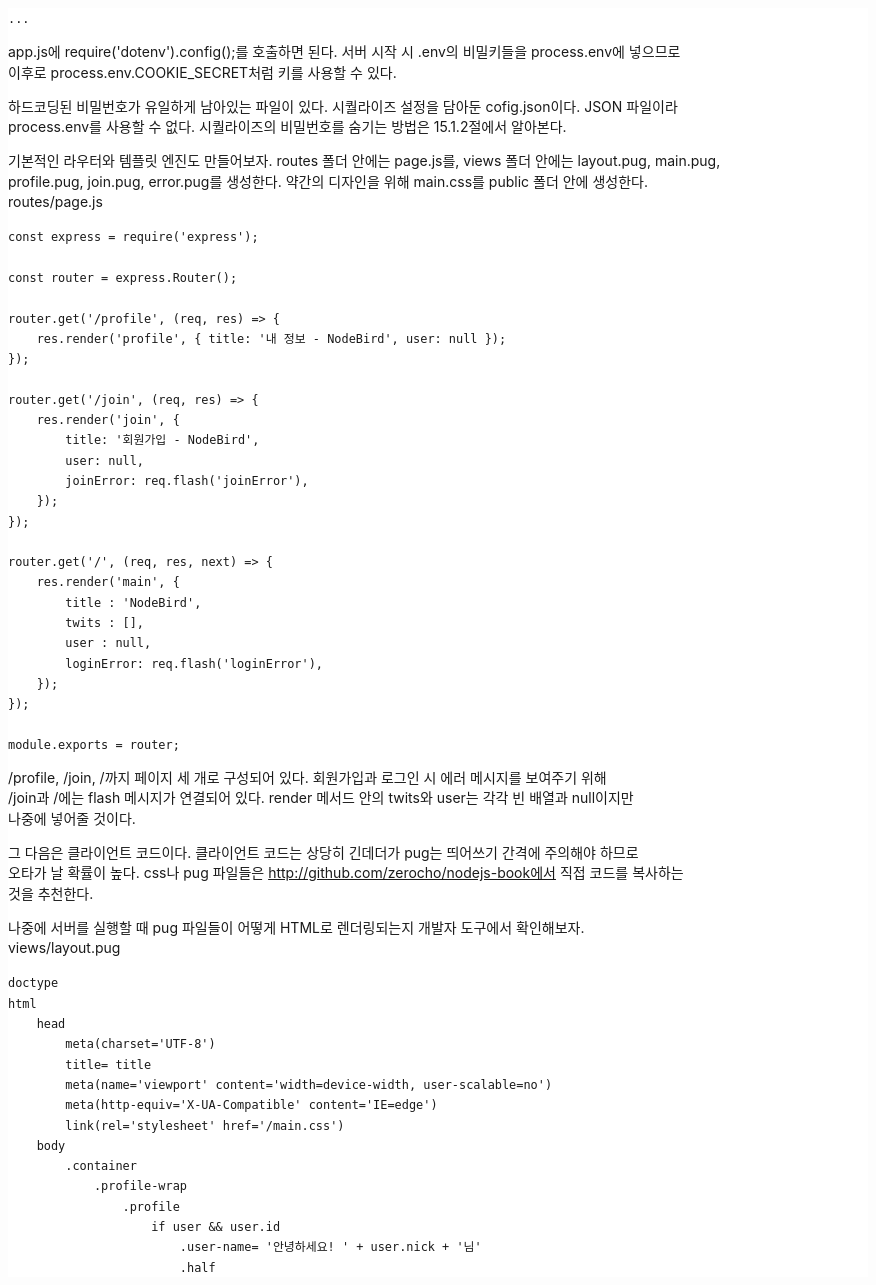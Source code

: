 ```
...
```
app.js에 require('dotenv').config();를 호출하면 된다. 서버 시작 시 .env의 비밀키들을 process.env에 넣으므로  
이후로 process.env.COOKIE_SECRET처럼 키를 사용할 수 있다.    
  
하드코딩된 비밀번호가 유일하게 남아있는 파일이 있다. 시퀄라이즈 설정을 담아둔 cofig.json이다. JSON 파일이라   
process.env를 사용할 수 없다. 시퀄라이즈의 비밀번호를 숨기는 방법은 15.1.2절에서 알아본다.   
  
기본적인 라우터와 템플릿 엔진도 만들어보자. routes 폴더 안에는 page.js를, views 폴더 안에는 layout.pug, main.pug,  
profile.pug, join.pug, error.pug를 생성한다. 약간의 디자인을 위해 main.css를 public 폴더 안에 생성한다.  
routes/page.js  
```
const express = require('express');

const router = express.Router();

router.get('/profile', (req, res) => {
    res.render('profile', { title: '내 정보 - NodeBird', user: null });
});

router.get('/join', (req, res) => {
    res.render('join', {
        title: '회원가입 - NodeBird',
        user: null,
        joinError: req.flash('joinError'),
    });
});

router.get('/', (req, res, next) => {
    res.render('main', {
        title : 'NodeBird',
        twits : [],
        user : null,
        loginError: req.flash('loginError'),
    });
});

module.exports = router;
```
/profile, /join, /까지 페이지 세 개로 구성되어 있다. 회원가입과 로그인 시 에러 메시지를 보여주기 위해  
/join과 /에는 flash 메시지가 연결되어 있다. render 메서드 안의 twits와 user는 각각 빈 배열과 null이지만   
나중에 넣어줄 것이다.   
   
그 다음은 클라이언트 코드이다. 클라이언트 코드는 상당히 긴데더가 pug는 띄어쓰기 간격에 주의해야 하므로  
오타가 날 확률이 높다. css나 pug 파일들은 http://github.com/zerocho/nodejs-book에서 직접 코드를 복사하는  
것을 추천한다.   
  
나중에 서버를 실행할 때 pug 파일들이 어떻게 HTML로 렌더링되는지 개발자 도구에서 확인해보자.   
views/layout.pug  
```
doctype 
html 
    head 
        meta(charset='UTF-8')
        title= title 
        meta(name='viewport' content='width=device-width, user-scalable=no')
        meta(http-equiv='X-UA-Compatible' content='IE=edge')
        link(rel='stylesheet' href='/main.css')
    body
        .container 
            .profile-wrap
                .profile
                    if user && user.id
                        .user-name= '안녕하세요! ' + user.nick + '님'
                        .half
```